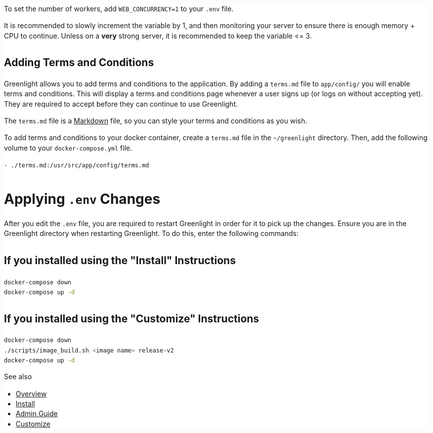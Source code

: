 To set the number of workers, add `WEB_CONCURRENCY=1` to your `.env` file.

It is recommended to slowly increment the variable by 1, and then monitoring your server to ensure there is enough memory + CPU to continue. Unless on a **very** strong server, it is recommended to keep the variable <= 3. 

## Adding Terms and Conditions

Greenlight allows you to add terms and conditions to the application. By adding a `terms.md` file to `app/config/` you will enable terms and conditions. This will display a terms and conditions page whenever a user signs up (or logs on without accepting yet). They are required to accept before they can continue to use Greenlight.

The `terms.md` file is a [Markdown](https://github.com/adam-p/markdown-here/wiki/Markdown-Cheatsheet) file, so you can style your terms and conditions as you wish.

To add terms and conditions to your docker container, create a `terms.md` file in the `~/greenlight` directory. Then, add the following volume to your `docker-compose.yml` file.

`- ./terms.md:/usr/src/app/config/terms.md`

# Applying `.env` Changes

After you edit the `.env` file, you are required to restart Greenlight in order for it to pick up the changes.   Ensure you are in the Greenlight directory when restarting Greenlight. To do this, enter the following commands:

## If you installed using the "Install" Instructions
```bash
docker-compose down
docker-compose up -d
```

## If you installed using the "Customize" Instructions
```bash
docker-compose down
./scripts/image_build.sh <image name> release-v2
docker-compose up -d
```

See also
  * [Overview](/greenlight/gl-overview.html)
  * [Install](/greenlight/gl-install.html)
  * [Admin Guide](/greenlight/gl-admin.html)
  * [Customize](/greenlight/gl-customize.html)
